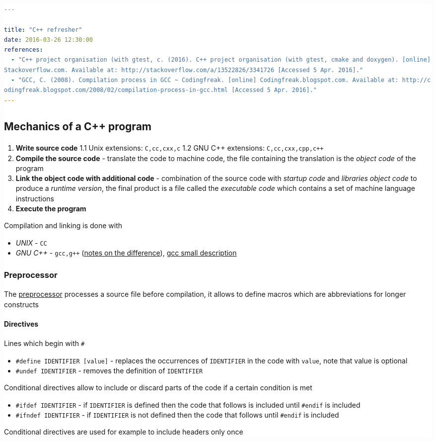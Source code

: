 ```yaml
---

title: "C++ refresher"
date: 2016-03-26 12:30:00
references:
  - "C++ project organisation (with gtest, c. (2016). C++ project organisation (with gtest, cmake and doxygen). [online] Stackoverflow.com. Available at: http://stackoverflow.com/a/13522826/3341726 [Accessed 5 Apr. 2016]."
  - "GCC, C. (2008). Compilation process in GCC ~ Codingfreak. [online] Codingfreak.blogspot.com. Available at: http://codingfreak.blogspot.com/2008/02/compilation-process-in-gcc.html [Accessed 5 Apr. 2016]."
---
```


## Mechanics of a C++ program

1. **Write source code**
  1.1 Unix extensions: `C,cc,cxx,c`
  1.2 GNU C++ extensions: `C,cc,cxx,cpp,c++`
2. **Compile the source code** - translate the code to machine code, the file containing the translation is the *object code* of the program
3. **Link the object code with additional code** - combination of the source code with *startup code* and *libraries object code* to produce a *runtime version*, the final product is a file called the *executable code* which contains a set of machine language instructions
4. **Execute the program**

Compilation and linking is done with

- *UNIX* - `CC`
- *GNU C++* - `gcc,g++` ([notes on the difference](http://stackoverflow.com/a/173007/3341726)), [gcc small description](/static/*nix/bin/gcc.html)

### Preprocessor

The [preprocessor]( https://gcc.gnu.org/onlinedocs/cpp/index.html#Top ) processes a source file before compilation, it allows to define macros which are abbreviations for longer constructs

#### Directives

Lines which begin with `#`

- `#define IDENTIFIER [value]` - replaces the occurrences of `IDENTIFIER` in the code with `value`, note that value is optional
- `#undef IDENTIFIER` - removes the definition of `IDENTIFIER`

Conditional directives allow to include or discard parts of the code if a certain condition is met

- `#ifdef IDENTIFIER` - if `IDENTIFIER` is defined then the code that follows is included until `#endif` is included
- `#ifndef IDENTIFIER` - if `IDENTIFIER` is not defined then the code that follows until `#endif` is included

Conditional directives are used for example to include headers only once
